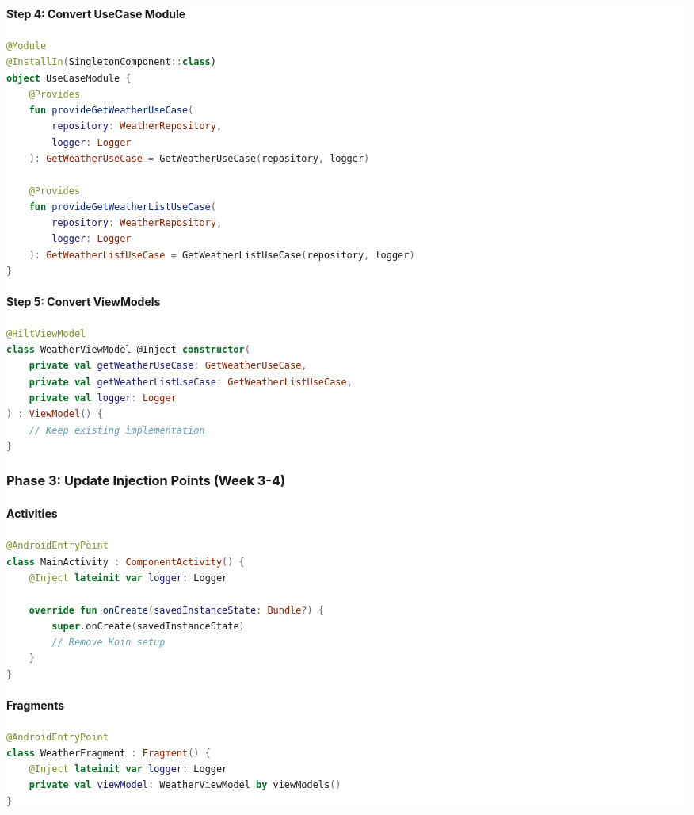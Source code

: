 #### Step 4: Convert UseCase Module
```kotlin
@Module
@InstallIn(SingletonComponent::class)
object UseCaseModule {
    @Provides
    fun provideGetWeatherUseCase(
        repository: WeatherRepository,
        logger: Logger
    ): GetWeatherUseCase = GetWeatherUseCase(repository, logger)
    
    @Provides
    fun provideGetWeatherListUseCase(
        repository: WeatherRepository,
        logger: Logger
    ): GetWeatherListUseCase = GetWeatherListUseCase(repository, logger)
}
```

#### Step 5: Convert ViewModels
```kotlin
@HiltViewModel
class WeatherViewModel @Inject constructor(
    private val getWeatherUseCase: GetWeatherUseCase,
    private val getWeatherListUseCase: GetWeatherListUseCase,
    private val logger: Logger
) : ViewModel() {
    // Keep existing implementation
}
```

### Phase 3: Update Injection Points (Week 3-4)

#### Activities
```kotlin
@AndroidEntryPoint
class MainActivity : ComponentActivity() {
    @Inject lateinit var logger: Logger
    
    override fun onCreate(savedInstanceState: Bundle?) {
        super.onCreate(savedInstanceState)
        // Remove Koin setup
    }
}
```

#### Fragments
```kotlin
@AndroidEntryPoint
class WeatherFragment : Fragment() {
    @Inject lateinit var logger: Logger
    private val viewModel: WeatherViewModel by viewModels()
}
```
